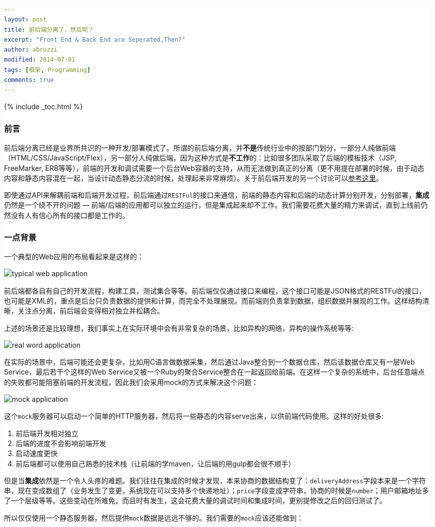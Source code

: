 ```yaml
---
layout: post
title: 前后端分离了，然后呢？
excerpt: "Front End & Back End are Seperated,Then?"
author: abruzzi
modified: 2014-07-01
tags: [框架, Programming]
comments: true
---
```

{% include _toc.html %}


### 前言

前后端分离已经是业界所共识的一种开发/部署模式了。所谓的前后端分离，并**不是**传统行业中的按部门划分，一部分人纯做前端（HTML/CSS/JavaScript/Flex），另一部分人纯做后端，因为这种方式是**不工作**的：比如很多团队采取了后端的模板技术（JSP, FreeMarker, ERB等等），前端的开发和调试需要一个后台Web容器的支持，从而无法做到真正的分离（更不用提在部署的时候，由于动态内容和静态内容混在一起，当设计动态静态分流的时候，处理起来非常麻烦）。关于前后端开发的另一个讨论可以[参考这里](http://icodeit.org/2015/06/do-we-really-short-for-front-end-developer/)。

即使通过API来解耦前端和后端开发过程，前后端通过`RESTFul`的接口来通信，前端的静态内容和后端的动态计算分别开发，分别部署，**集成**仍然是一个绕不开的问题 &#8212; 前端/后端的应用都可以独立的运行，但是集成起来却不工作。我们需要花费大量的精力来调试，直到上线前仍然没有人有信心所有的接口都是工作的。

### 一点背景

一个典型的Web应用的布局看起来是这样的：

![typical web application](http://icodeit.org/images/2015/06/single-backend-resized.png)

前后端都各自有自己的开发流程，构建工具，测试集合等等。前后端仅仅通过接口来编程，这个接口可能是JSON格式的RESTFul的接口，也可能是XML的，重点是后台只负责数据的提供和计算，而完全不处理展现。而前端则负责拿到数据，组织数据并展现的工作。这样结构清晰，关注点分离，前后端会变得相对独立并松耦合。

上述的场景还是比较理想，我们事实上在实际环境中会有非常复杂的场景，比如异构的网络，异构的操作系统等等:

![real word application](http://icodeit.org/images/2015/06/multiple-backend-resized.png)

在实际的场景中，后端可能还会更复杂，比如用C语言做数据采集，然后通过Java整合到一个数据仓库，然后该数据仓库又有一层Web Service，最后若干个这样的Web Service又被一个Ruby的聚合Service整合在一起返回给前端。在这样一个复杂的系统中，后台任意端点的失败都可能阻塞前端的开发流程，因此我们会采用mock的方式来解决这个问题：

![mock application](http://icodeit.org/images/2015/06/mock-server-resized.png)

这个`mock`服务器可以启动一个简单的HTTP服务器，然后将一些静态的内容serve出来，以供前端代码使用。这样的好处很多:

1.  前后端开发相对独立
2.  后端的进度不会影响前端开发
3.  启动速度更快
4.  前后端都可以使用自己熟悉的技术栈（让前端的学maven，让后端的用gulp都会很不顺手）

但是当**集成**依然是一个令人头疼的难题。我们往往在集成的时候才发现，本来协商的数据结构变了：`deliveryAddress`字段本来是一个字符串，现在变成数组了（业务发生了变更，系统现在可以支持多个快递地址）；`price`字段变成字符串，协商的时候是`number`；用户邮箱地址多了一个层级等等。这些变动在所难免，而且时有发生，这会花费大量的调试时间和集成时间，更别提修改之后的回归测试了。

所以仅仅使用一个静态服务器，然后提供`mock`数据是远远不够的。我们需要的`mock`应该还能做到：
